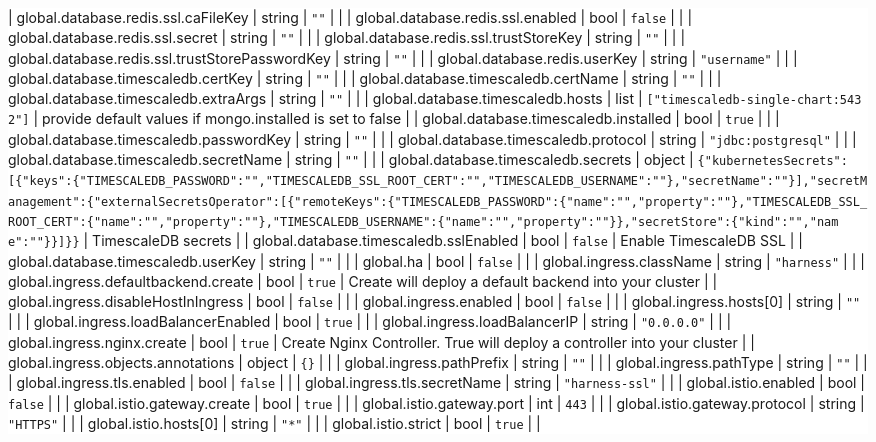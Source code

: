 | global.database.redis.ssl.caFileKey | string | `""` |  |
| global.database.redis.ssl.enabled | bool | `false` |  |
| global.database.redis.ssl.secret | string | `""` |  |
| global.database.redis.ssl.trustStoreKey | string | `""` |  |
| global.database.redis.ssl.trustStorePasswordKey | string | `""` |  |
| global.database.redis.userKey | string | `"username"` |  |
| global.database.timescaledb.certKey | string | `""` |  |
| global.database.timescaledb.certName | string | `""` |  |
| global.database.timescaledb.extraArgs | string | `""` |  |
| global.database.timescaledb.hosts | list | `["timescaledb-single-chart:5432"]` | provide default values if mongo.installed is set to false |
| global.database.timescaledb.installed | bool | `true` |  |
| global.database.timescaledb.passwordKey | string | `""` |  |
| global.database.timescaledb.protocol | string | `"jdbc:postgresql"` |  |
| global.database.timescaledb.secretName | string | `""` |  |
| global.database.timescaledb.secrets | object | `{"kubernetesSecrets":[{"keys":{"TIMESCALEDB_PASSWORD":"","TIMESCALEDB_SSL_ROOT_CERT":"","TIMESCALEDB_USERNAME":""},"secretName":""}],"secretManagement":{"externalSecretsOperator":[{"remoteKeys":{"TIMESCALEDB_PASSWORD":{"name":"","property":""},"TIMESCALEDB_SSL_ROOT_CERT":{"name":"","property":""},"TIMESCALEDB_USERNAME":{"name":"","property":""}},"secretStore":{"kind":"","name":""}}]}}` | TimescaleDB secrets |
| global.database.timescaledb.sslEnabled | bool | `false` | Enable TimescaleDB SSL |
| global.database.timescaledb.userKey | string | `""` |  |
| global.ha | bool | `false` |  |
| global.ingress.className | string | `"harness"` |  |
| global.ingress.defaultbackend.create | bool | `true` | Create will deploy a default backend into your cluster |
| global.ingress.disableHostInIngress | bool | `false` |  |
| global.ingress.enabled | bool | `false` |  |
| global.ingress.hosts[0] | string | `""` |  |
| global.ingress.loadBalancerEnabled | bool | `true` |  |
| global.ingress.loadBalancerIP | string | `"0.0.0.0"` |  |
| global.ingress.nginx.create | bool | `true` | Create Nginx Controller.  True will deploy a controller into your cluster |
| global.ingress.objects.annotations | object | `{}` |  |
| global.ingress.pathPrefix | string | `""` |  |
| global.ingress.pathType | string | `""` |  |
| global.ingress.tls.enabled | bool | `false` |  |
| global.ingress.tls.secretName | string | `"harness-ssl"` |  |
| global.istio.enabled | bool | `false` |  |
| global.istio.gateway.create | bool | `true` |  |
| global.istio.gateway.port | int | `443` |  |
| global.istio.gateway.protocol | string | `"HTTPS"` |  |
| global.istio.hosts[0] | string | `"*"` |  |
| global.istio.strict | bool | `true` |  |